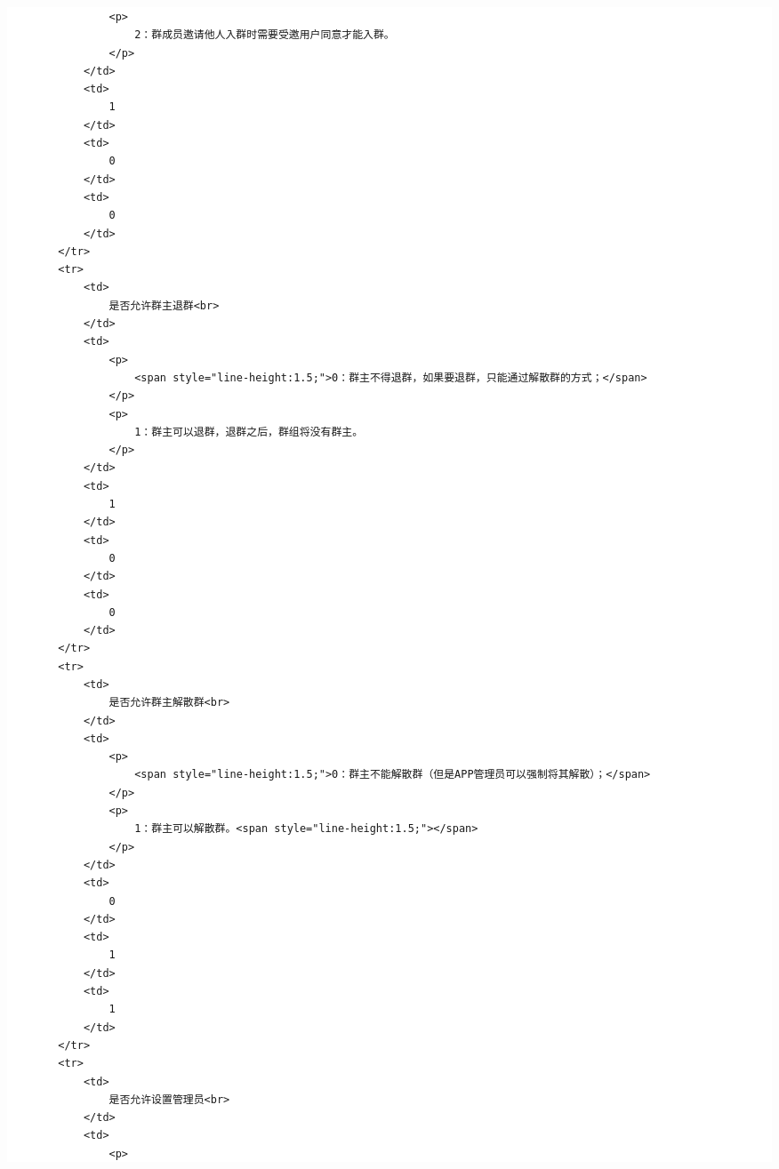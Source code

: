 					<p>
						2：群成员邀请他人入群时需要受邀用户同意才能入群。
					</p>
				</td>
				<td>
					1
				</td>
				<td>
					0
				</td>
				<td>
					0
				</td>
			</tr>
			<tr>
				<td>
					是否允许群主退群<br>
				</td>
				<td>
					<p>
						<span style="line-height:1.5;">0：群主不得退群，如果要退群，只能通过解散群的方式；</span> 
					</p>
					<p>
						1：群主可以退群，退群之后，群组将没有群主。
					</p>
				</td>
				<td>
					1
				</td>
				<td>
					0
				</td>
				<td>
					0
				</td>
			</tr>
			<tr>
				<td>
					是否允许群主解散群<br>
				</td>
				<td>
					<p>
						<span style="line-height:1.5;">0：群主不能解散群（但是APP管理员可以强制将其解散）；</span> 
					</p>
					<p>
						1：群主可以解散群。<span style="line-height:1.5;"></span> 
					</p>
				</td>
				<td>
					0
				</td>
				<td>
					1
				</td>
				<td>
					1
				</td>
			</tr>
			<tr>
				<td>
					是否允许设置管理员<br>
				</td>
				<td>
					<p>